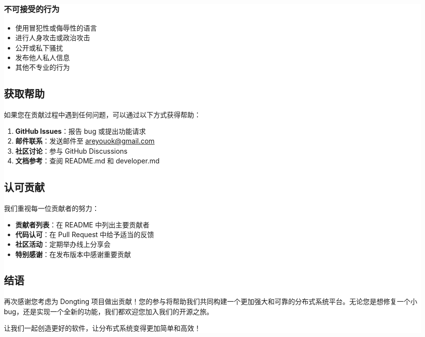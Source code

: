 ### 不可接受的行为

- 使用冒犯性或侮辱性的语言
- 进行人身攻击或政治攻击
- 公开或私下骚扰
- 发布他人私人信息
- 其他不专业的行为

## 获取帮助

如果您在贡献过程中遇到任何问题，可以通过以下方式获得帮助：

1. **GitHub Issues**：报告 bug 或提出功能请求
2. **邮件联系**：发送邮件至 areyouok@gmail.com
3. **社区讨论**：参与 GitHub Discussions
4. **文档参考**：查阅 README.md 和 developer.md

## 认可贡献

我们重视每一位贡献者的努力：

- **贡献者列表**：在 README 中列出主要贡献者
- **代码认可**：在 Pull Request 中给予适当的反馈
- **社区活动**：定期举办线上分享会
- **特别感谢**：在发布版本中感谢重要贡献

## 结语

再次感谢您考虑为 Dongting 项目做出贡献！您的参与将帮助我们共同构建一个更加强大和可靠的分布式系统平台。无论您是想修复一个小 bug，还是实现一个全新的功能，我们都欢迎您加入我们的开源之旅。

让我们一起创造更好的软件，让分布式系统变得更加简单和高效！